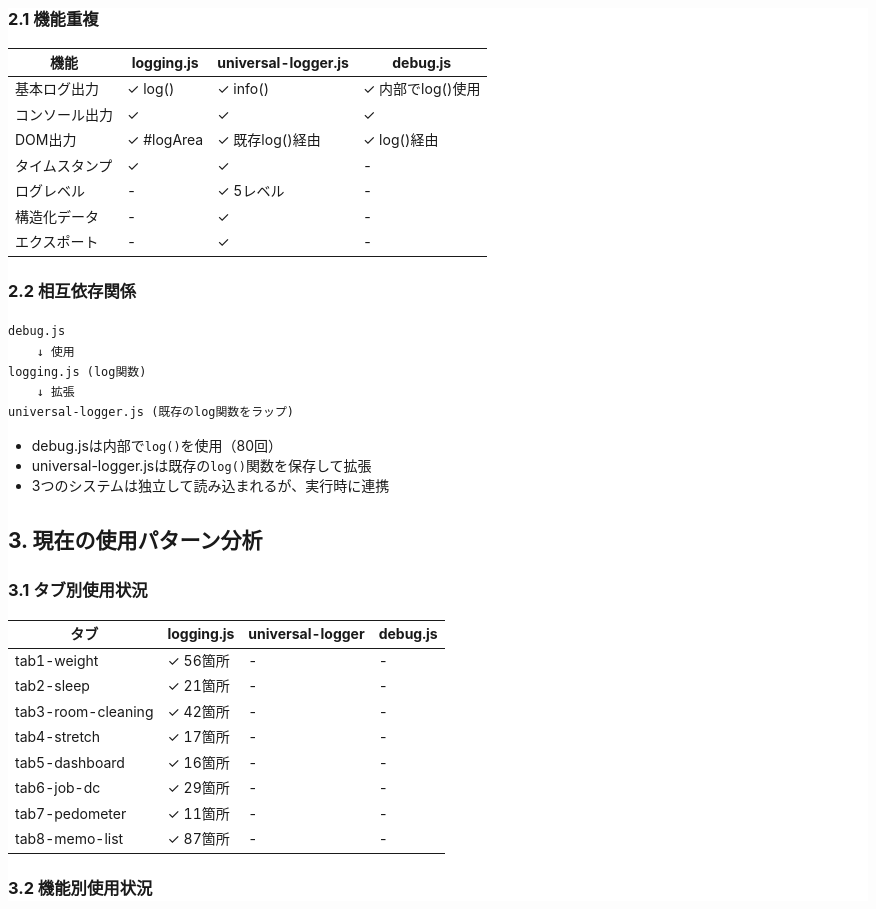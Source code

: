 ### 2.1 機能重複

| 機能 | logging.js | universal-logger.js | debug.js |
|-----|------------|-------------------|----------|
| 基本ログ出力 | ✓ log() | ✓ info() | ✓ 内部でlog()使用 |
| コンソール出力 | ✓ | ✓ | ✓ |
| DOM出力 | ✓ #logArea | ✓ 既存log()経由 | ✓ log()経由 |
| タイムスタンプ | ✓ | ✓ | - |
| ログレベル | - | ✓ 5レベル | - |
| 構造化データ | - | ✓ | - |
| エクスポート | - | ✓ | - |

### 2.2 相互依存関係

```
debug.js
    ↓ 使用
logging.js (log関数)
    ↓ 拡張
universal-logger.js (既存のlog関数をラップ)
```

- debug.jsは内部で`log()`を使用（80回）
- universal-logger.jsは既存の`log()`関数を保存して拡張
- 3つのシステムは独立して読み込まれるが、実行時に連携

## 3. 現在の使用パターン分析

### 3.1 タブ別使用状況

| タブ | logging.js | universal-logger | debug.js |
|-----|------------|-----------------|----------|
| tab1-weight | ✓ 56箇所 | - | - |
| tab2-sleep | ✓ 21箇所 | - | - |
| tab3-room-cleaning | ✓ 42箇所 | - | - |
| tab4-stretch | ✓ 17箇所 | - | - |
| tab5-dashboard | ✓ 16箇所 | - | - |
| tab6-job-dc | ✓ 29箇所 | - | - |
| tab7-pedometer | ✓ 11箇所 | - | - |
| tab8-memo-list | ✓ 87箇所 | - | - |

### 3.2 機能別使用状況
